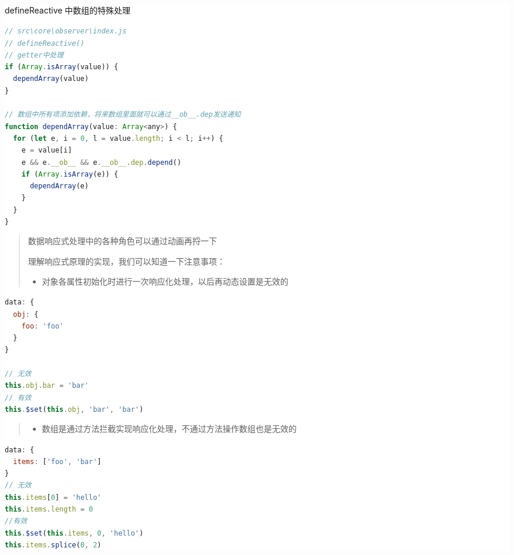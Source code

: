 defineReactive 中数组的特殊处理

```js
// src\core\observer\index.js
// defineReactive()
// getter中处理
if (Array.isArray(value)) {
  dependArray(value)
}

// 数组中所有项添加依赖，将来数组里面就可以通过__ob__.dep发送通知
function dependArray(value: Array<any>) {
  for (let e, i = 0, l = value.length; i < l; i++) {
    e = value[i]
    e && e.__ob__ && e.__ob__.dep.depend()
    if (Array.isArray(e)) {
      dependArray(e)
    }
  }
}
```

> 数据响应式处理中的各种角色可以通过动画再捋一下
>
> 理解响应式原理的实现，我们可以知道一下注意事项：
>
> - 对象各属性初始化时进行一次响应化处理，以后再动态设置是无效的

```js
data: {
  obj: {
    foo: 'foo'
  }
}

// 无效
this.obj.bar = 'bar'
// 有效
this.$set(this.obj, 'bar', 'bar')
```

> - 数组是通过方法拦截实现响应化处理，不通过方法操作数组也是无效的

```js
data: {
  items: ['foo', 'bar']
}
// 无效
this.items[0] = 'hello'
this.items.length = 0
//有效
this.$set(this.items, 0, 'hello')
this.items.splice(0, 2)
```
